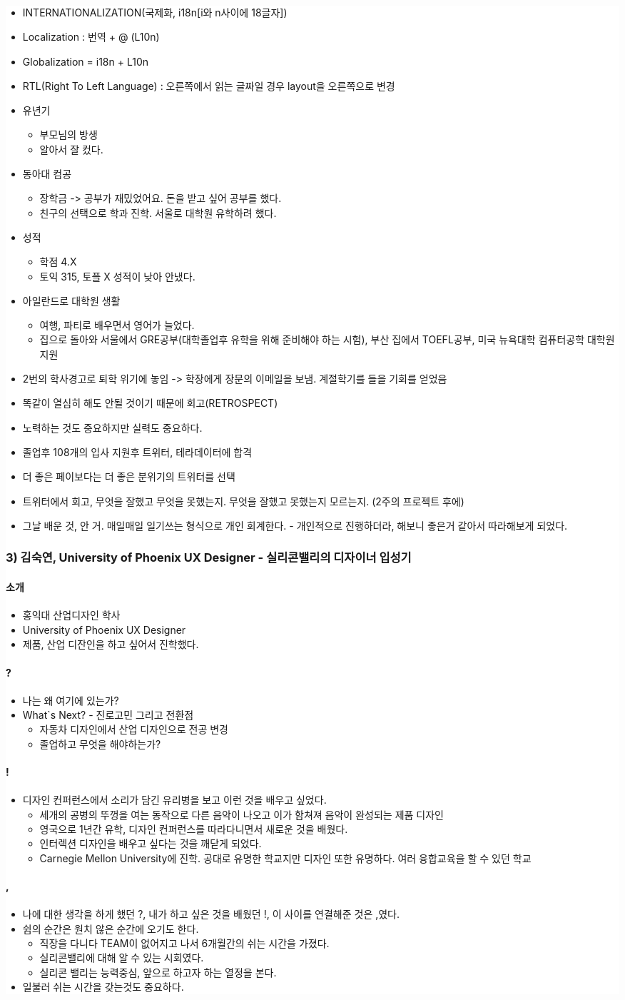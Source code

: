  - INTERNATIONALIZATION(국제화, i18n[i와 n사이에 18글자])
 - Localization : 번역 + @ (L10n)
 - Globalization = i18n + L10n
 - RTL(Right To Left Language) : 오른쪽에서 읽는 글짜일 경우 layout을 오른쪽으로 변경
 - 유년기
 	- 부모님의 방생
 	- 알아서 잘 컸다.
 - 동아대 컴공
 	- 장학금 -> 공부가 재밌었어요. 돈을 받고 싶어 공부를 했다.
 	- 친구의 선택으로 학과 진학. 서울로 대학원 유학하려 했다.
 - 성적
 	- 학점 4.X
 	- 토익 315, 토플 X 성적이 낮아 안냈다.

 - 아일란드로 대학원 생활
 	- 여행, 파티로 배우면서 영어가 늘었다.
 	- 집으로 돌아와 서울에서 GRE공부(대학졸업후 유학을 위해 준비해야 하는 시험), 부산 집에서 TOEFL공부, 미국 뉴욕대학 컴퓨터공학 대학원 지원
 - 2번의 학사경고로 퇴학 위기에 놓임 -> 학장에게 장문의 이메일을 보냄. 계절학기를 들을 기회를 얻었음
 - 똑같이 열심히 해도 안될 것이기 때문에 회고(RETROSPECT)
 - 노력하는 것도 중요하지만 실력도 중요하다.
 - 졸업후 108개의 입사 지원후 트위터, 테라데이터에 합격
 - 더 좋은 페이보다는 더 좋은 분위기의 트위터를 선택
 - 트위터에서 회고, 무엇을 잘했고 무엇을 못했는지. 무엇을 잘했고 못했는지 모르는지. (2주의 프로젝트 후에)
 - 그날 배운 것, 안 거. 매일매일 일기쓰는 형식으로 개인 회계한다. - 개인적으로 진행하더라, 해보니 좋은거 같아서 따라해보게 되었다.

### 3) 김숙연, University of Phoenix UX Designer - 실리콘밸리의 디자이너 입성기

#### 소개

 - 홍익대 산업디자인 학사
 - University of Phoenix UX Designer
 - 제품, 산업 디잔인을 하고 싶어서 진학했다.

#### ?

 - 나는 왜 여기에 있는가?
 - What`s Next? - 진로고민 그리고 전환점
 	- 자동차 디자인에서 산업 디자인으로 전공 변경
 	- 졸업하고 무엇을 해야하는가?

#### !

 - 디자인 컨퍼런스에서 소리가 담긴 유리병을 보고 이런 것을 배우고 싶었다.
 	- 세개의 공병의 뚜껑을 여는 동작으로 다른 음악이 나오고 이가 함쳐져 음악이 완성되는 제품 디자인
 	- 영국으로 1년간 유학, 디자인 컨퍼런스를 따라다니면서 새로운 것을 배웠다.
 	- 인터렉션 디자인을 배우고 싶다는 것을 깨닫게 되었다.
 	- Carnegie Mellon University에 진학. 공대로 유명한 학교지만 디자인 또한 유명하다. 여러 융합교육을 할 수 있던 학교

#### ,

 - 나에 대한 생각을 하게 했던 ?, 내가 하고 싶은 것을 배웠던 !, 이 사이를 연결해준 것은 ,였다.
 - 쉼의 순간은 원치 않은 순간에 오기도 한다.
	 - 직장을 다니다 TEAM이 없어지고 나서 6개월간의 쉬는 시간을 가졌다.
	 - 실리콘밸리에 대해 알 수 있는 시회였다.
	 - 실리콘 밸리는 능력중심, 앞으로 하고자 하는 열정을 본다.
 - 일불러 쉬는 시간을 갖는것도 중요하다.
